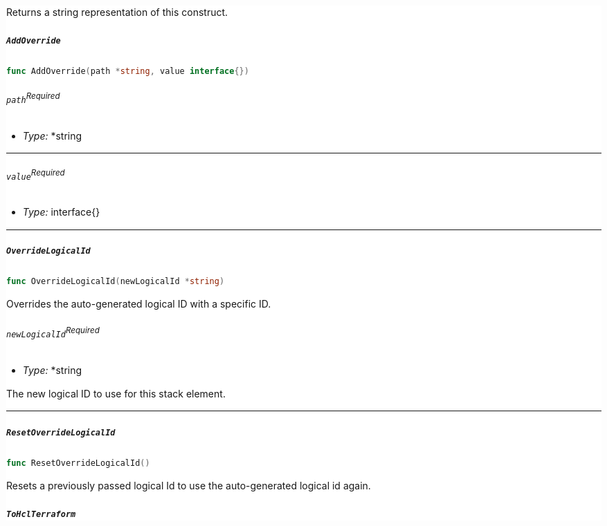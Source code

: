 Returns a string representation of this construct.

##### `AddOverride` <a name="AddOverride" id="@cdktf/provider-launchdarkly.dataLaunchdarklyProject.DataLaunchdarklyProject.addOverride"></a>

```go
func AddOverride(path *string, value interface{})
```

###### `path`<sup>Required</sup> <a name="path" id="@cdktf/provider-launchdarkly.dataLaunchdarklyProject.DataLaunchdarklyProject.addOverride.parameter.path"></a>

- *Type:* *string

---

###### `value`<sup>Required</sup> <a name="value" id="@cdktf/provider-launchdarkly.dataLaunchdarklyProject.DataLaunchdarklyProject.addOverride.parameter.value"></a>

- *Type:* interface{}

---

##### `OverrideLogicalId` <a name="OverrideLogicalId" id="@cdktf/provider-launchdarkly.dataLaunchdarklyProject.DataLaunchdarklyProject.overrideLogicalId"></a>

```go
func OverrideLogicalId(newLogicalId *string)
```

Overrides the auto-generated logical ID with a specific ID.

###### `newLogicalId`<sup>Required</sup> <a name="newLogicalId" id="@cdktf/provider-launchdarkly.dataLaunchdarklyProject.DataLaunchdarklyProject.overrideLogicalId.parameter.newLogicalId"></a>

- *Type:* *string

The new logical ID to use for this stack element.

---

##### `ResetOverrideLogicalId` <a name="ResetOverrideLogicalId" id="@cdktf/provider-launchdarkly.dataLaunchdarklyProject.DataLaunchdarklyProject.resetOverrideLogicalId"></a>

```go
func ResetOverrideLogicalId()
```

Resets a previously passed logical Id to use the auto-generated logical id again.

##### `ToHclTerraform` <a name="ToHclTerraform" id="@cdktf/provider-launchdarkly.dataLaunchdarklyProject.DataLaunchdarklyProject.toHclTerraform"></a>
